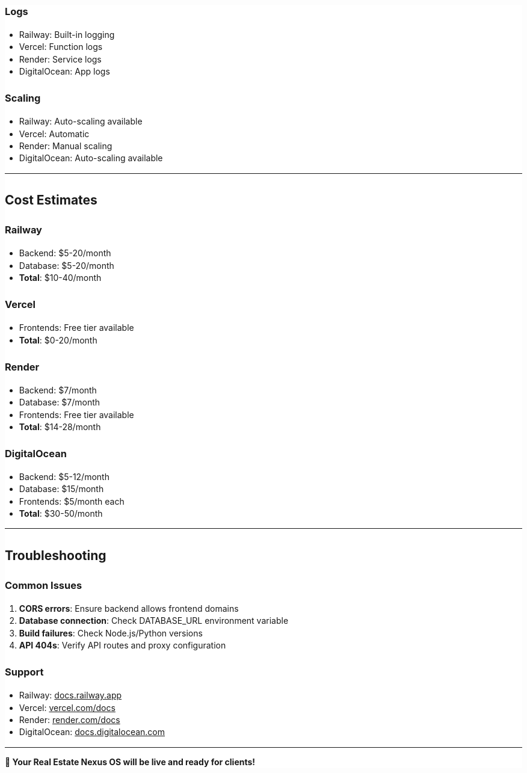 ### **Logs**
- Railway: Built-in logging
- Vercel: Function logs
- Render: Service logs
- DigitalOcean: App logs

### **Scaling**
- Railway: Auto-scaling available
- Vercel: Automatic
- Render: Manual scaling
- DigitalOcean: Auto-scaling available

---

## **Cost Estimates**

### **Railway**
- Backend: $5-20/month
- Database: $5-20/month
- **Total**: $10-40/month

### **Vercel**
- Frontends: Free tier available
- **Total**: $0-20/month

### **Render**
- Backend: $7/month
- Database: $7/month
- Frontends: Free tier available
- **Total**: $14-28/month

### **DigitalOcean**
- Backend: $5-12/month
- Database: $15/month
- Frontends: $5/month each
- **Total**: $30-50/month

---

## **Troubleshooting**

### **Common Issues**
1. **CORS errors**: Ensure backend allows frontend domains
2. **Database connection**: Check DATABASE_URL environment variable
3. **Build failures**: Check Node.js/Python versions
4. **API 404s**: Verify API routes and proxy configuration

### **Support**
- Railway: [docs.railway.app](https://docs.railway.app)
- Vercel: [vercel.com/docs](https://vercel.com/docs)
- Render: [render.com/docs](https://render.com/docs)
- DigitalOcean: [docs.digitalocean.com](https://docs.digitalocean.com)

---

**🎉 Your Real Estate Nexus OS will be live and ready for clients!**
